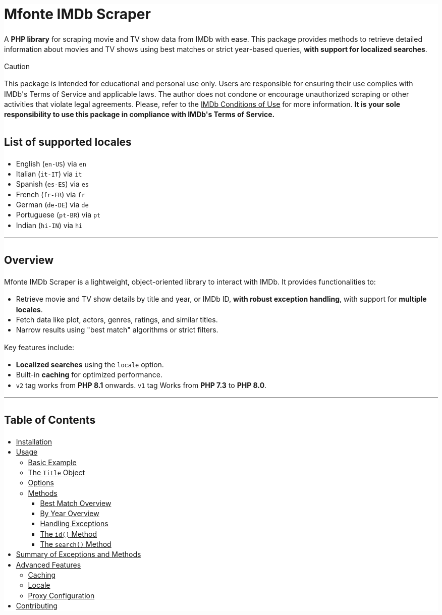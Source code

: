 # Mfonte IMDb Scraper

A **PHP library** for scraping movie and TV show data from IMDb with ease. This package provides methods to retrieve detailed information about movies and TV shows using best matches or strict year-based queries, **with support for localized searches**.

> [!CAUTION]
> This package is intended for educational and personal use only. Users are responsible for ensuring their use complies with IMDb's Terms of Service and applicable laws. The author does not condone or encourage unauthorized scraping or other activities that violate legal agreements.
> Please, refer to the [IMDb Conditions of Use](https://www.imdb.com/conditions?utm_source) for more information.
> **It is your sole responsibility to use this package in compliance with IMDb's Terms of Service.**

## List of supported locales

- English (`en-US`) via `en`
- Italian (`it-IT`) via `it`
- Spanish (`es-ES`) via `es`
- French (`fr-FR`) via `fr`
- German (`de-DE`) via `de`
- Portuguese (`pt-BR`) via `pt`
- Indian (`hi-IN`) via `hi`

- - -

## Overview

Mfonte IMDb Scraper is a lightweight, object-oriented library to interact with IMDb. It provides functionalities to:

- Retrieve movie and TV show details by title and year, or IMDb ID, **with robust exception handling**, with support for **multiple locales**.
- Fetch data like plot, actors, genres, ratings, and similar titles.
- Narrow results using "best match" algorithms or strict filters.

Key features include:

- **Localized searches** using the `locale` option.
- Built-in **caching** for optimized performance.
- `v2` tag works from **PHP 8.1** onwards. `v1` tag Works from **PHP 7.3** to **PHP 8.0**.

- - -

## Table of Contents

- [Installation](#installation)
- [Usage](#usage)
  - [Basic Example](#basic-example)
  - [The `Title` Object](#the-title-object)
  - [Options](#options)
  - [Methods](#methods)
    - [Best Match Overview](#best-match-overview)
    - [By Year Overview](#by-year-overview)
    - [Handling Exceptions](#handling-exceptions)
    - [The `id()` Method](#the-id-method)
    - [The `search()` Method](#the-search-method)
- [Summary of Exceptions and Methods](#summary-of-exceptions-and-methods)
- [Advanced Features](#advanced-features)
  - [Caching](#caching)
  - [Locale](#locale)
  - [Proxy Configuration](#proxy-configuration)
- [Contributing](#contributing)